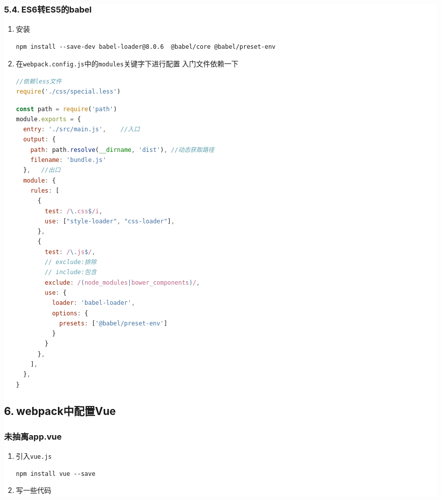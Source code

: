 ### 5.4. ES6转ES5的babel
1. 安装
	```
	npm install --save-dev babel-loader@8.0.6  @babel/core @babel/preset-env
	```
2. 在`webpack.config.js`中的`modules`关键字下进行配置
	入门文件依赖一下
	```js
	//依赖less文件
	require('./css/special.less')
	```
	```js
	const path = require('path')
	module.exports = {
	  entry: './src/main.js',    //入口
	  output: {
	    path: path.resolve(__dirname, 'dist'), //动态获取路径
	    filename: 'bundle.js'
	  },   //出口
	  module: {
	    rules: [
	      {
	        test: /\.css$/i,
	        use: ["style-loader", "css-loader"],
	      },
	      {
	        test: /\.js$/,
	        // exclude:排除
	        // include:包含
	        exclude: /(node_modules|bower_components)/,
	        use: {
	          loader: 'babel-loader',
	          options: {
	            presets: ['@babel/preset-env'] 
	          }
	        }
	      },
	    ],
	  },
	}
	```
## 6. webpack中配置Vue
### 未抽离app.vue
1. 引入`vue.js`
	```
	npm install vue --save
	```
2. 写一些代码
